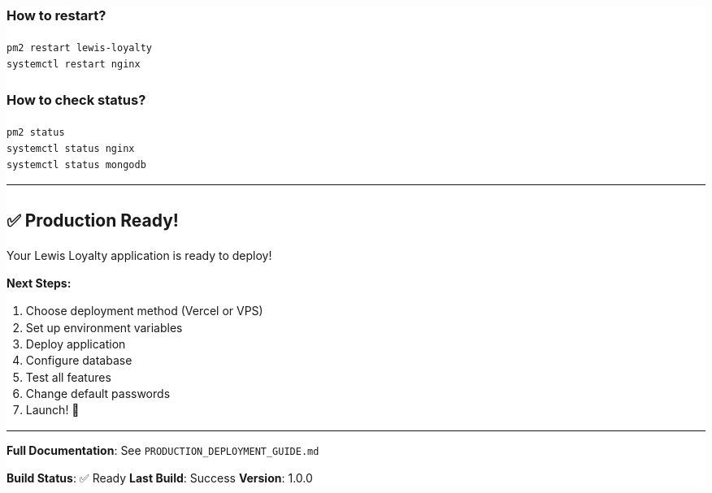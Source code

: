 ### **How to restart?**
```bash
pm2 restart lewis-loyalty
systemctl restart nginx
```

### **How to check status?**
```bash
pm2 status
systemctl status nginx
systemctl status mongodb
```

---

## ✅ Production Ready!

Your Lewis Loyalty application is ready to deploy!

**Next Steps:**
1. Choose deployment method (Vercel or VPS)
2. Set up environment variables
3. Deploy application
4. Configure database
5. Test all features
6. Change default passwords
7. Launch! 🚀

---

**Full Documentation**: See `PRODUCTION_DEPLOYMENT_GUIDE.md`

**Build Status**: ✅ Ready
**Last Build**: Success
**Version**: 1.0.0

